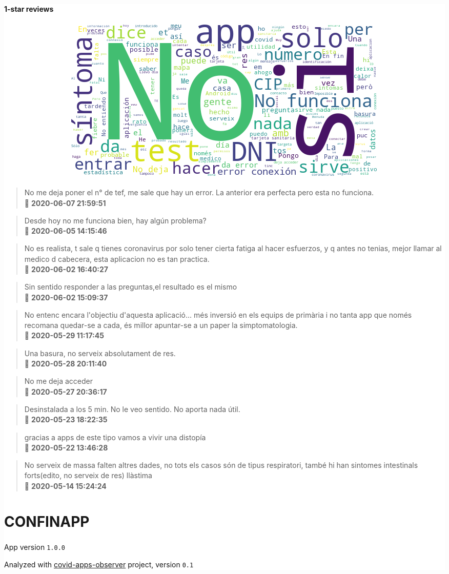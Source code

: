 #### 1-star reviews

<p align="center">
<img src="resources/cat.gencat.mobi.StopCovid19Cat___2.0.0/1_star_reviews_wordcloud.png" alt="cat.gencat.mobi.StopCovid19Cat 1 reviews"/>
</p>

> No me deja poner el n° de tef, me sale que hay un error. La anterior era perfecta pero esta no funciona.<br> :date: __2020-06-07 21:59:51__

> Desde hoy no me funciona bien, hay algún problema?<br> :date: __2020-06-05 14:15:46__

> No es realista, t sale q tienes coronavirus por solo tener cierta fatiga al hacer esfuerzos, y q antes no tenias, mejor llamar al medico d cabecera, esta aplicacion no es tan practica.<br> :date: __2020-06-02 16:40:27__

> Sin sentido responder a las preguntas,el resultado es el mismo<br> :date: __2020-06-02 15:09:37__

> No entenc encara l'objectiu d'aquesta aplicació... més inversió en els equips de primària i no tanta app que només recomana quedar-se a cada, és millor apuntar-se a un paper la simptomatologia.<br> :date: __2020-05-29 11:17:45__

> Una basura, no serveix absolutament de res.<br> :date: __2020-05-28 20:11:40__

> No me deja acceder<br> :date: __2020-05-27 20:36:17__

> Desinstalada a los 5 min. No le veo sentido. No aporta nada útil.<br> :date: __2020-05-23 18:22:35__

> gracias a apps de este tipo vamos a vivir una distopía<br> :date: __2020-05-22 13:46:28__

> No serveix de massa falten altres dades, no tots els casos són de tipus respiratori, també hi han sintomes intestinals forts(edito, no serveix de res) llàstima<br> :date: __2020-05-14 15:24:24__



# CONFINAPP
App version ``1.0.0``

Analyzed with [covid-apps-observer](http://github.com/covid-apps-observer) project, version ``0.1``
